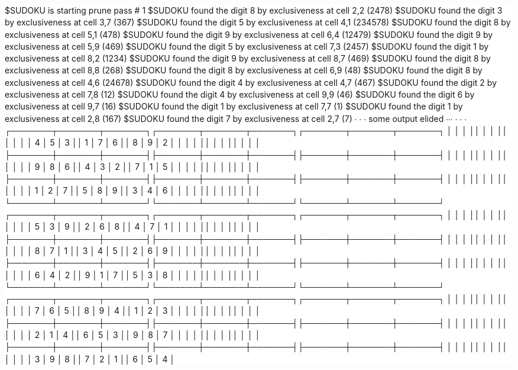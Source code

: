 $SUDOKU is starting prune pass # 1
$SUDOKU found the digit 8 by exclusiveness at cell 2,2 (2478)
$SUDOKU found the digit 3 by exclusiveness at cell 3,7 (367)
$SUDOKU found the digit 5 by exclusiveness at cell 4,1 (234578)
$SUDOKU found the digit 8 by exclusiveness at cell 5,1 (478)
$SUDOKU found the digit 9 by exclusiveness at cell 6,4 (12479)
$SUDOKU found the digit 9 by exclusiveness at cell 5,9 (469)
$SUDOKU found the digit 5 by exclusiveness at cell 7,3 (2457)
$SUDOKU found the digit 1 by exclusiveness at cell 8,2 (1234)
$SUDOKU found the digit 9 by exclusiveness at cell 8,7 (469)
$SUDOKU found the digit 8 by exclusiveness at cell 8,8 (268)
$SUDOKU found the digit 8 by exclusiveness at cell 6,9 (48)
$SUDOKU found the digit 8 by exclusiveness at cell 4,6 (24678)
$SUDOKU found the digit 4 by exclusiveness at cell 4,7 (467)
$SUDOKU found the digit 2 by exclusiveness at cell 7,8 (12)
$SUDOKU found the digit 4 by exclusiveness at cell 9,9 (46)
$SUDOKU found the digit 6 by exclusiveness at cell 9,7 (16)
$SUDOKU found the digit 1 by exclusiveness at cell 7,7 (1)
$SUDOKU found the digit 1 by exclusiveness at cell 2,8 (167)
$SUDOKU found the digit 7 by exclusiveness at cell 2,7 (7)
 ∙
 ∙
 ∙
   some output elided ∙∙∙
 ∙
 ∙
 ∙ 
   ┌───────┬───────┬───────┐┌───────┬───────┬───────┐┌───────┬───────┬───────┐
   │       │       │       ││       │       │       ││       │       │       │
   │   4   │   5   │   3   ││   1   │   7   │   6   ││   8   │   9   │   2   │
   │       │       │       ││       │       │       ││       │       │       │
   ├───────┼───────┼───────┤├───────┼───────┼───────┤├───────┼───────┼───────┤
   │       │       │       ││       │       │       ││       │       │       │
   │   9   │   8   │   6   ││   4   │   3   │   2   ││   7   │   1   │   5   │
   │       │       │       ││       │       │       ││       │       │       │
   ├───────┼───────┼───────┤├───────┼───────┼───────┤├───────┼───────┼───────┤
   │       │       │       ││       │       │       ││       │       │       │
   │   1   │   2   │   7   ││   5   │   8   │   9   ││   3   │   4   │   6   │
   │       │       │       ││       │       │       ││       │       │       │
   └───────┴───────┴───────┘└───────┴───────┴───────┘└───────┴───────┴───────┘
   ┌───────┬───────┬───────┐┌───────┬───────┬───────┐┌───────┬───────┬───────┐
   │       │       │       ││       │       │       ││       │       │       │
   │   5   │   3   │   9   ││   2   │   6   │   8   ││   4   │   7   │   1   │
   │       │       │       ││       │       │       ││       │       │       │
   ├───────┼───────┼───────┤├───────┼───────┼───────┤├───────┼───────┼───────┤
   │       │       │       ││       │       │       ││       │       │       │
   │   8   │   7   │   1   ││   3   │   4   │   5   ││   2   │   6   │   9   │
   │       │       │       ││       │       │       ││       │       │       │
   ├───────┼───────┼───────┤├───────┼───────┼───────┤├───────┼───────┼───────┤
   │       │       │       ││       │       │       ││       │       │       │
   │   6   │   4   │   2   ││   9   │   1   │   7   ││   5   │   3   │   8   │
   │       │       │       ││       │       │       ││       │       │       │
   └───────┴───────┴───────┘└───────┴───────┴───────┘└───────┴───────┴───────┘
   ┌───────┬───────┬───────┐┌───────┬───────┬───────┐┌───────┬───────┬───────┐
   │       │       │       ││       │       │       ││       │       │       │
   │   7   │   6   │   5   ││   8   │   9   │   4   ││   1   │   2   │   3   │
   │       │       │       ││       │       │       ││       │       │       │
   ├───────┼───────┼───────┤├───────┼───────┼───────┤├───────┼───────┼───────┤
   │       │       │       ││       │       │       ││       │       │       │
   │   2   │   1   │   4   ││   6   │   5   │   3   ││   9   │   8   │   7   │
   │       │       │       ││       │       │       ││       │       │       │
   ├───────┼───────┼───────┤├───────┼───────┼───────┤├───────┼───────┼───────┤
   │       │       │       ││       │       │       ││       │       │       │
   │   3   │   9   │   8   ││   7   │   2   │   1   ││   6   │   5   │   4   │